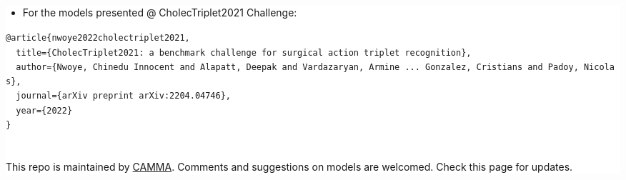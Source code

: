 
- For the models presented @ CholecTriplet2021 Challenge:
```
@article{nwoye2022cholectriplet2021,
  title={CholecTriplet2021: a benchmark challenge for surgical action triplet recognition},
  author={Nwoye, Chinedu Innocent and Alapatt, Deepak and Vardazaryan, Armine ... Gonzalez, Cristians and Padoy, Nicolas},
  journal={arXiv preprint arXiv:2204.04746},
  year={2022}
}
```

#
This repo is maintained by [CAMMA](http://camma.u-strasbg.fr). Comments and suggestions on models are welcomed. Check this page for updates.